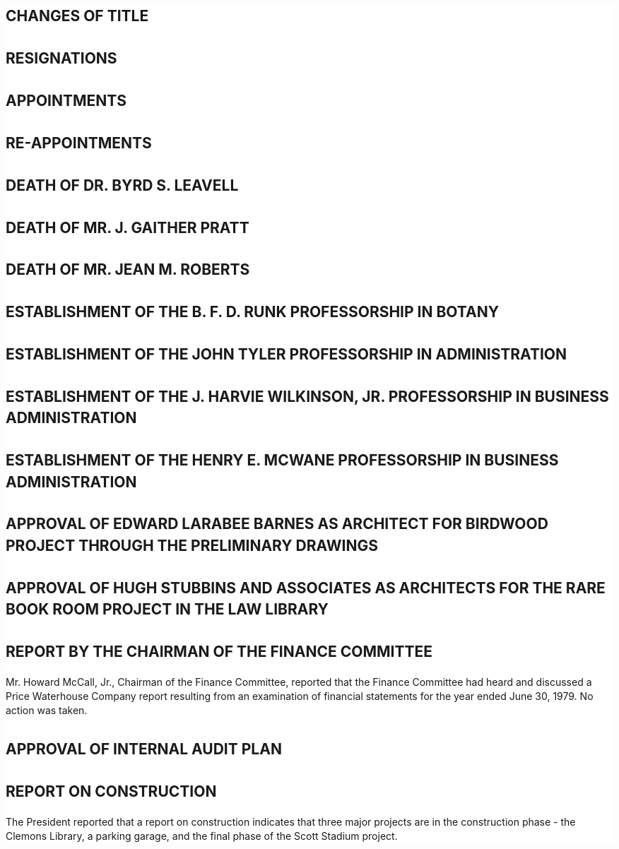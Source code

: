 CHANGES OF TITLE
----------------

RESIGNATIONS
------------

APPOINTMENTS
------------

RE-APPOINTMENTS
---------------

DEATH OF DR. BYRD S. LEAVELL
----------------------------

DEATH OF MR. J. GAITHER PRATT
-----------------------------

DEATH OF MR. JEAN M. ROBERTS
----------------------------

ESTABLISHMENT OF THE B. F. D. RUNK PROFESSORSHIP IN BOTANY
----------------------------------------------------------

ESTABLISHMENT OF THE JOHN TYLER PROFESSORSHIP IN ADMINISTRATION
---------------------------------------------------------------

ESTABLISHMENT OF THE J. HARVIE WILKINSON, JR. PROFESSORSHIP IN BUSINESS ADMINISTRATION
--------------------------------------------------------------------------------------

ESTABLISHMENT OF THE HENRY E. MCWANE PROFESSORSHIP IN BUSINESS ADMINISTRATION
-----------------------------------------------------------------------------

APPROVAL OF EDWARD LARABEE BARNES AS ARCHITECT FOR BIRDWOOD PROJECT THROUGH THE PRELIMINARY DRAWINGS
----------------------------------------------------------------------------------------------------

APPROVAL OF HUGH STUBBINS AND ASSOCIATES AS ARCHITECTS FOR THE RARE BOOK ROOM PROJECT IN THE LAW LIBRARY
--------------------------------------------------------------------------------------------------------

REPORT BY THE CHAIRMAN OF THE FINANCE COMMITTEE
-----------------------------------------------

Mr. Howard McCall, Jr., Chairman of the Finance Committee, reported that the Finance Committee had heard and discussed a Price Waterhouse Company report resulting from an examination of financial statements for the year ended June 30, 1979. No action was taken.

APPROVAL OF INTERNAL AUDIT PLAN
-------------------------------

REPORT ON CONSTRUCTION
----------------------

The President reported that a report on construction indicates that three major projects are in the construction phase - the Clemons Library, a parking garage, and the final phase of the Scott Stadium project.
